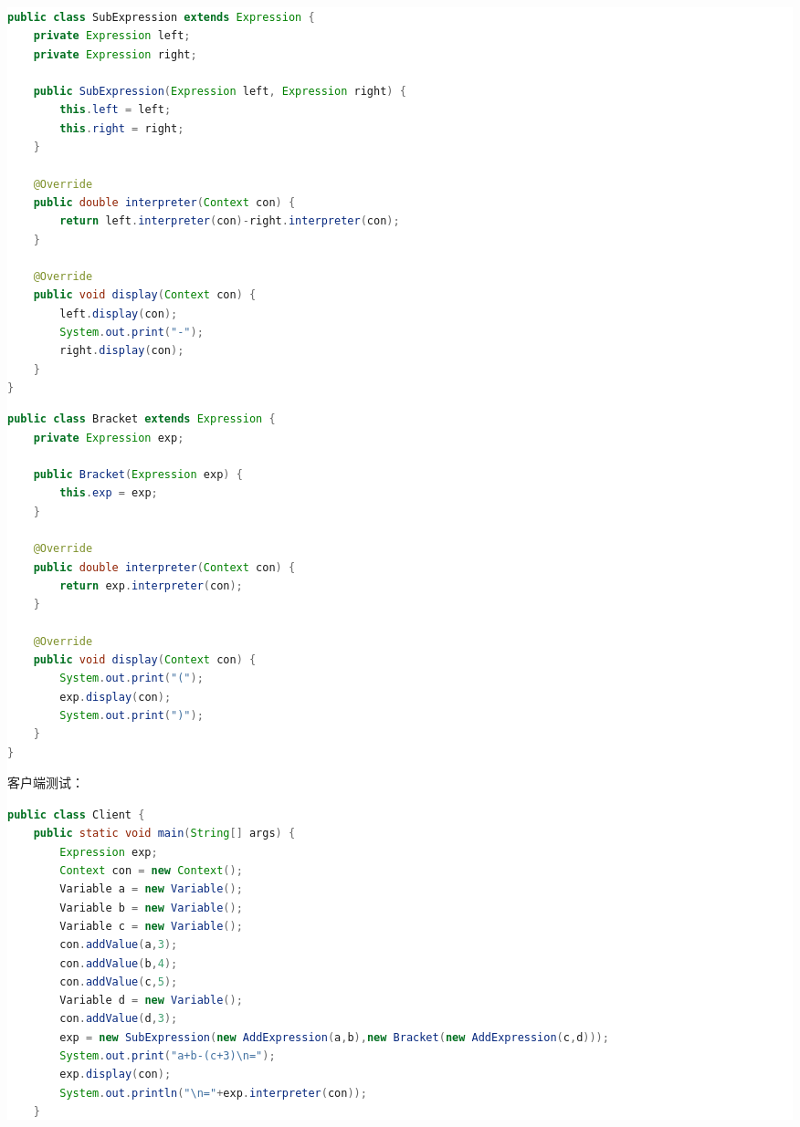 ```java
public class SubExpression extends Expression {
    private Expression left;
    private Expression right;

    public SubExpression(Expression left, Expression right) {
        this.left = left;
        this.right = right;
    }

    @Override
    public double interpreter(Context con) {
        return left.interpreter(con)-right.interpreter(con);
    }

    @Override
    public void display(Context con) {
        left.display(con);
        System.out.print("-");
        right.display(con);
    }
}
```

```java
public class Bracket extends Expression {
    private Expression exp;

    public Bracket(Expression exp) {
        this.exp = exp;
    }

    @Override
    public double interpreter(Context con) {
        return exp.interpreter(con);
    }

    @Override
    public void display(Context con) {
        System.out.print("(");
        exp.display(con);
        System.out.print(")");
    }
}
```

客户端测试：

```java
public class Client {
    public static void main(String[] args) {
        Expression exp;
        Context con = new Context();
        Variable a = new Variable();
        Variable b = new Variable();
        Variable c = new Variable();
        con.addValue(a,3);
        con.addValue(b,4);
        con.addValue(c,5);
        Variable d = new Variable();
        con.addValue(d,3);
        exp = new SubExpression(new AddExpression(a,b),new Bracket(new AddExpression(c,d)));
        System.out.print("a+b-(c+3)\n=");
        exp.display(con);
        System.out.println("\n="+exp.interpreter(con));
    }
```